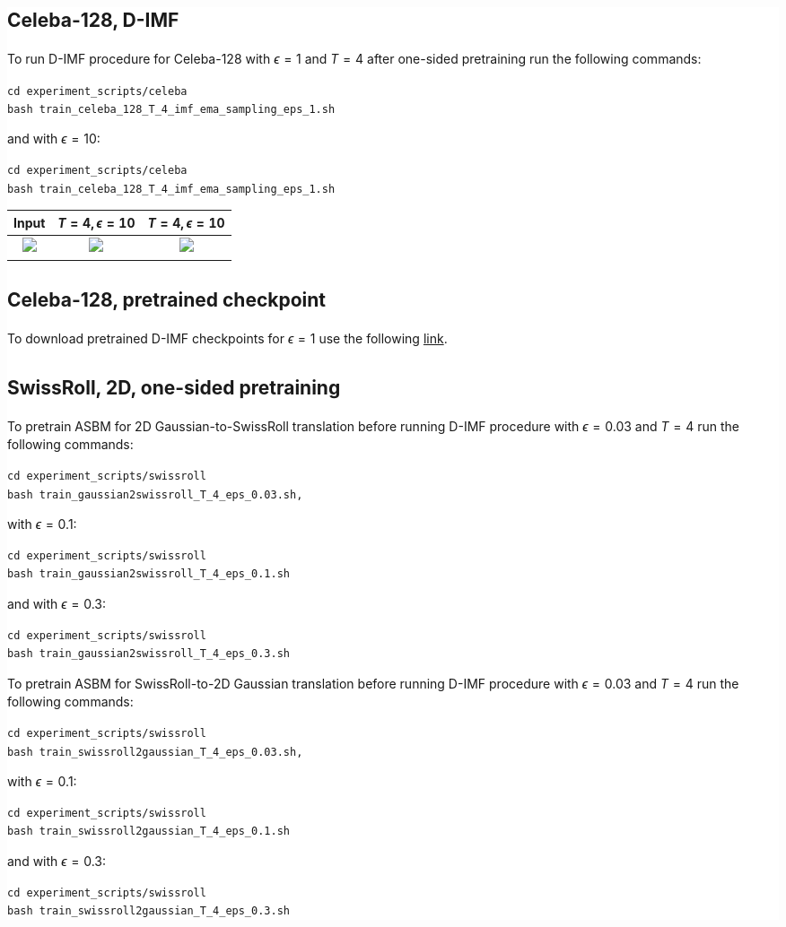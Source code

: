 ## Celeba-128, D-IMF ##
To run D-IMF procedure for Celeba-128 with $\epsilon=1$ and $T=4$ after one-sided pretraining run the following commands:
```
cd experiment_scripts/celeba
bash train_celeba_128_T_4_imf_ema_sampling_eps_1.sh
```
and with $\epsilon=10$:
```
cd experiment_scripts/celeba
bash train_celeba_128_T_4_imf_ema_sampling_eps_1.sh
```
| Input | $T = 4, \epsilon = 10$ | $T = 4, \epsilon = 10$ |
|:---:|:---:|:---:|
| <img src="pics/celeba_128_f_start_data_samples.png" width="73" /> | <img src="pics/asbm_celeba_128_samples_eps_1.png" width="288" /> | <img src="pics/asbm_celeba_128_samples_eps_10.png" width="288" /> |

## Celeba-128, pretrained checkpoint
To download pretrained D-IMF checkpoints for $\epsilon=1$ use the following [link](https://disk.yandex.ru/d/64cqt4kTurlJhw). 

## SwissRoll, 2D, one-sided pretraining ##
To pretrain ASBM for 2D Gaussian-to-SwissRoll translation before running D-IMF procedure with $\epsilon=0.03$ and $T=4$ run the following commands:
```
cd experiment_scripts/swissroll
bash train_gaussian2swissroll_T_4_eps_0.03.sh,
```
with $\epsilon=0.1$:
```
cd experiment_scripts/swissroll
bash train_gaussian2swissroll_T_4_eps_0.1.sh
```
and with $\epsilon=0.3$:
```
cd experiment_scripts/swissroll
bash train_gaussian2swissroll_T_4_eps_0.3.sh
```
To pretrain ASBM for SwissRoll-to-2D Gaussian translation before running D-IMF procedure with $\epsilon=0.03$ and $T=4$ run the following commands:
```
cd experiment_scripts/swissroll
bash train_swissroll2gaussian_T_4_eps_0.03.sh,
```
with $\epsilon=0.1$:
```
cd experiment_scripts/swissroll
bash train_swissroll2gaussian_T_4_eps_0.1.sh
```
and with $\epsilon=0.3$:
```
cd experiment_scripts/swissroll
bash train_swissroll2gaussian_T_4_eps_0.3.sh
```
